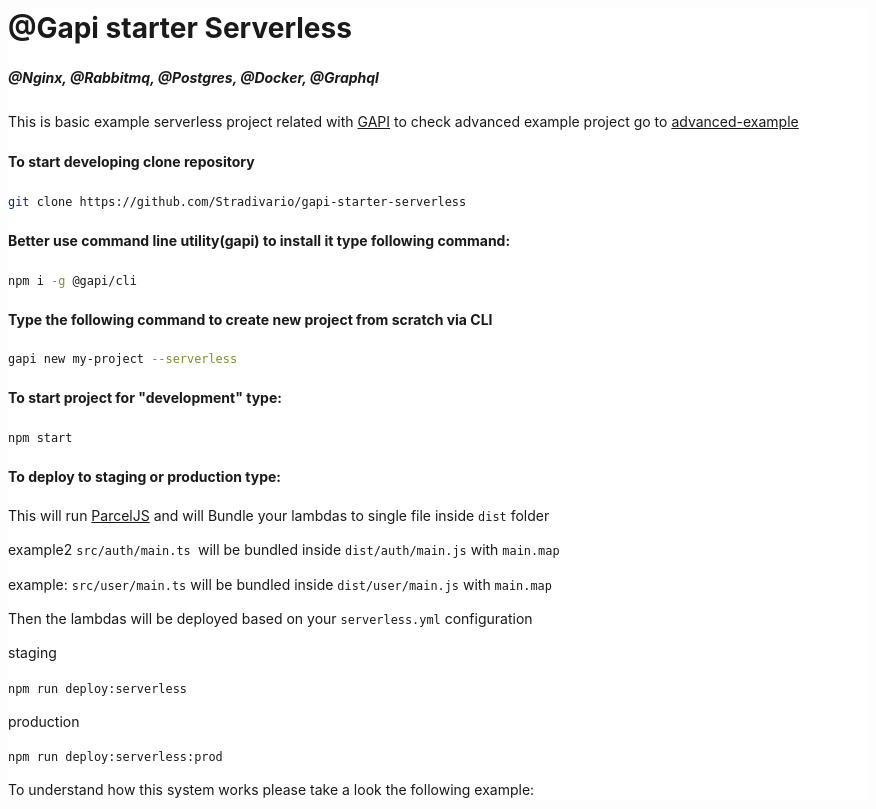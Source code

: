 # @Gapi starter Serverless 
##### @Nginx, @Rabbitmq, @Postgres, @Docker, @Graphql


This is basic example serverless project related with [GAPI](https://github.com/Stradivario/gapi)
to check advanced example project go to [advanced-example](https://github.com/Stradivario/gapi-starter-serverless-sequelize)



#### To start developing clone repository

```bash
git clone https://github.com/Stradivario/gapi-starter-serverless
```

#### Better use command line utility(gapi) to install it type following command:

```bash
npm i -g @gapi/cli
```


#### Type the following command to create new project from scratch via CLI

```bash
gapi new my-project --serverless
```

#### To start project for "development" type:

```bash
npm start
```

#### To deploy to staging or production type:
This will run [ParcelJS](https://parceljs.org) and will Bundle your lambdas to single file inside `dist` folder

example2 `src/auth/main.ts `will be bundled inside `dist/auth/main.js` with `main.map`

example: `src/user/main.ts` will be bundled inside `dist/user/main.js` with `main.map`

Then the lambdas will be deployed based on your `serverless.yml` configuration

staging
```bash
npm run deploy:serverless
```

production
```bash
npm run deploy:serverless:prod
```

To understand how this system works please take a look the following example:
